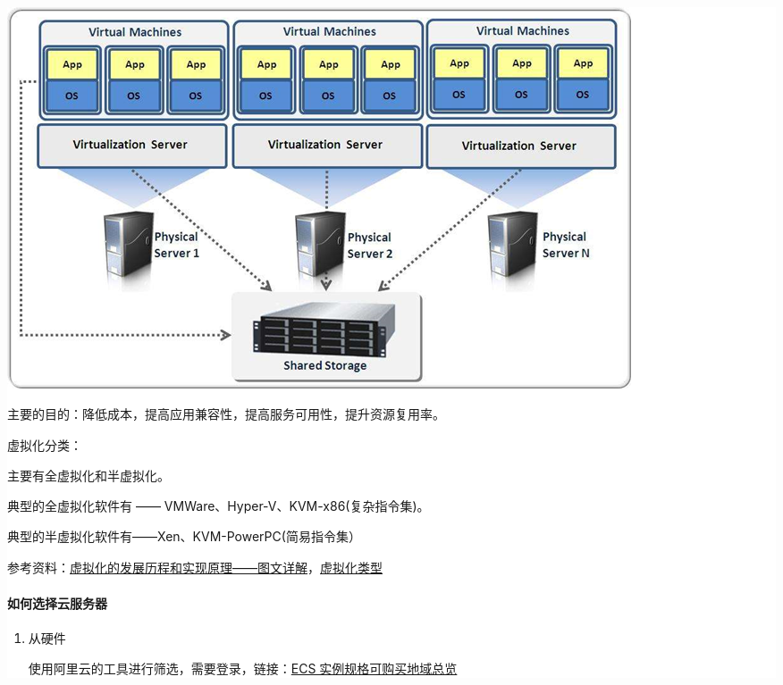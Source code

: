 ![img](./linux/img_adfcd9149ec08e90df41492ecb18b900.png)

主要的目的：降低成本，提高应用兼容性，提高服务可用性，提升资源复用率。

虚拟化分类：

主要有全虚拟化和半虚拟化。

典型的全虚拟化软件有 —— VMWare、Hyper-V、KVM-x86(复杂指令集)。

典型的半虚拟化软件有——Xen、KVM-PowerPC(简易指令集）

参考资料：[虚拟化的发展历程和实现原理——图文详解](https://yq.aliyun.com/articles/48867)，[虚拟化类型](http://virtual.51cto.com/art/201803/569228.htm)

#### 如何选择云服务器

1. 从硬件

   使用阿里云的工具进行筛选，需要登录，链接：[ECS 实例规格可购买地域总览](https://ecs-buy.aliyun.com/instanceTypes)
